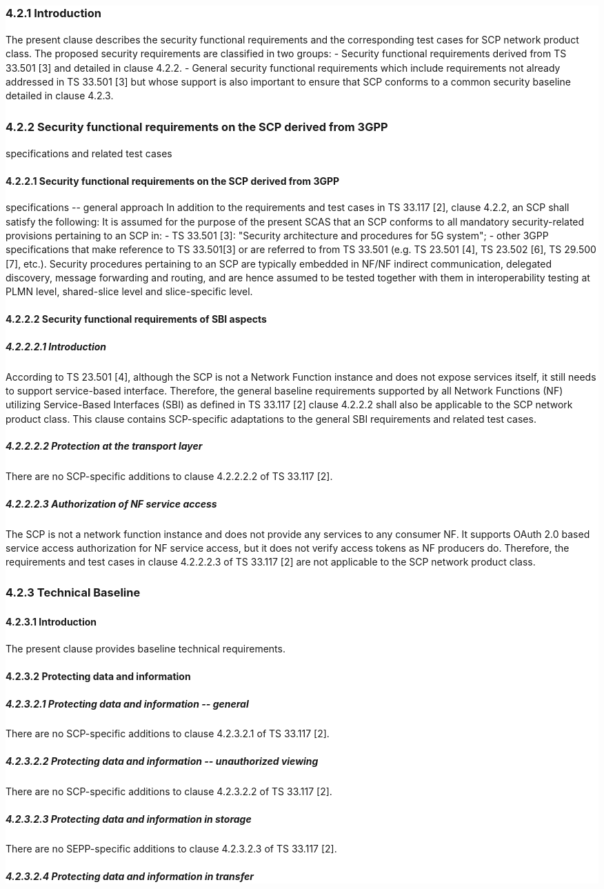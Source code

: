 ### 4.2.1 Introduction
The present clause describes the security functional requirements and the
corresponding test cases for SCP network product class. The proposed security
requirements are classified in two groups:
\- Security functional requirements derived from TS 33.501 [3] and detailed in
clause 4.2.2.
\- General security functional requirements which include requirements not
already addressed in TS 33.501 [3] but whose support is also important to
ensure that SCP conforms to a common security baseline detailed in clause
4.2.3.
### 4.2.2 Security functional requirements on the SCP derived from 3GPP
specifications and related test cases
#### 4.2.2.1 Security functional requirements on the SCP derived from 3GPP
specifications -- general approach
In addition to the requirements and test cases in TS 33.117 [2], clause 4.2.2,
an SCP shall satisfy the following:
It is assumed for the purpose of the present SCAS that an SCP conforms to all
mandatory security-related provisions pertaining to an SCP in:
\- TS 33.501 [3]: \"Security architecture and procedures for 5G system\";
\- other 3GPP specifications that make reference to TS 33.501[3] or are
referred to from TS 33.501 (e.g. TS 23.501 [4], TS 23.502 [6], TS 29.500 [7],
etc.).
Security procedures pertaining to an SCP are typically embedded in NF/NF
indirect communication, delegated discovery, message forwarding and routing,
and are hence assumed to be tested together with them in interoperability
testing at PLMN level, shared-slice level and slice-specific level.
#### 4.2.2.2 Security functional requirements of SBI aspects
##### 4.2.2.2.1 Introduction
According to TS 23.501 [4], although the SCP is not a Network Function
instance and does not expose services itself, it still needs to support
service-based interface. Therefore, the general baseline requirements
supported by all Network Functions (NF) utilizing Service-Based Interfaces
(SBI) as defined in TS 33.117 [2] clause 4.2.2.2 shall also be applicable to
the SCP network product class. This clause contains SCP-specific adaptations
to the general SBI requirements and related test cases.
##### 4.2.2.2.2 Protection at the transport layer
There are no SCP-specific additions to clause 4.2.2.2.2 of TS 33.117 [2].
##### 4.2.2.2.3 Authorization of NF service access
The SCP is not a network function instance and does not provide any services
to any consumer NF. It supports OAuth 2.0 based service access authorization
for NF service access, but it does not verify access tokens as NF producers
do. Therefore, the requirements and test cases in clause 4.2.2.2.3 of TS
33.117 [2] are not applicable to the SCP network product class.
### 4.2.3 Technical Baseline
#### 4.2.3.1 Introduction
The present clause provides baseline technical requirements.
#### 4.2.3.2 Protecting data and information
##### 4.2.3.2.1 Protecting data and information -- general
There are no SCP-specific additions to clause 4.2.3.2.1 of TS 33.117 [2].
##### 4.2.3.2.2 Protecting data and information -- unauthorized viewing
There are no SCP-specific additions to clause 4.2.3.2.2 of TS 33.117 [2].
##### 4.2.3.2.3 Protecting data and information in storage
There are no SEPP-specific additions to clause 4.2.3.2.3 of TS 33.117 [2].
##### 4.2.3.2.4 Protecting data and information in transfer